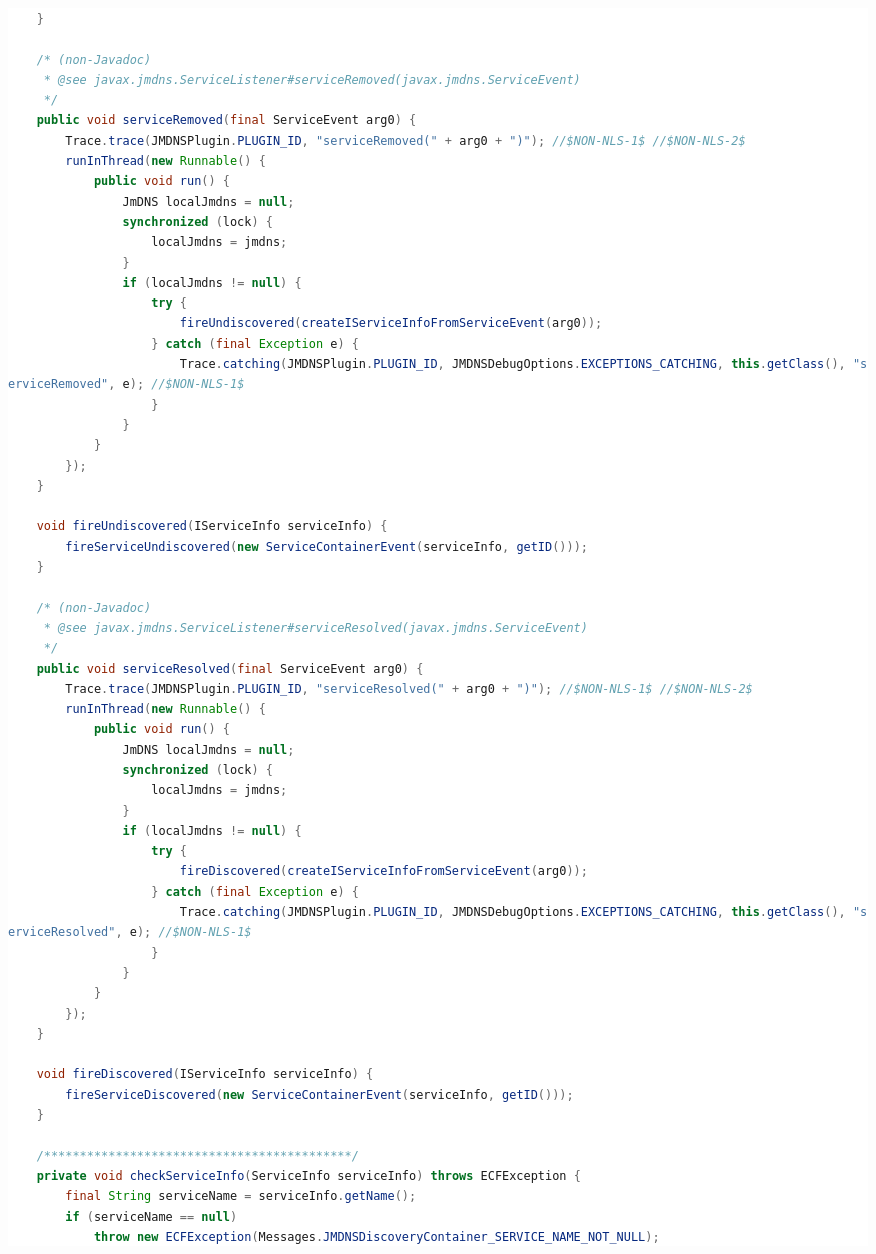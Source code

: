 ```java
	}

	/* (non-Javadoc)
	 * @see javax.jmdns.ServiceListener#serviceRemoved(javax.jmdns.ServiceEvent)
	 */
	public void serviceRemoved(final ServiceEvent arg0) {
		Trace.trace(JMDNSPlugin.PLUGIN_ID, "serviceRemoved(" + arg0 + ")"); //$NON-NLS-1$ //$NON-NLS-2$
		runInThread(new Runnable() {
			public void run() {
				JmDNS localJmdns = null;
				synchronized (lock) {
					localJmdns = jmdns;
				}
				if (localJmdns != null) {
					try {
						fireUndiscovered(createIServiceInfoFromServiceEvent(arg0));
					} catch (final Exception e) {
						Trace.catching(JMDNSPlugin.PLUGIN_ID, JMDNSDebugOptions.EXCEPTIONS_CATCHING, this.getClass(), "serviceRemoved", e); //$NON-NLS-1$
					}
				}
			}
		});
	}

	void fireUndiscovered(IServiceInfo serviceInfo) {
		fireServiceUndiscovered(new ServiceContainerEvent(serviceInfo, getID()));
	}

	/* (non-Javadoc)
	 * @see javax.jmdns.ServiceListener#serviceResolved(javax.jmdns.ServiceEvent)
	 */
	public void serviceResolved(final ServiceEvent arg0) {
		Trace.trace(JMDNSPlugin.PLUGIN_ID, "serviceResolved(" + arg0 + ")"); //$NON-NLS-1$ //$NON-NLS-2$
		runInThread(new Runnable() {
			public void run() {
				JmDNS localJmdns = null;
				synchronized (lock) {
					localJmdns = jmdns;
				}
				if (localJmdns != null) {
					try {
						fireDiscovered(createIServiceInfoFromServiceEvent(arg0));
					} catch (final Exception e) {
						Trace.catching(JMDNSPlugin.PLUGIN_ID, JMDNSDebugOptions.EXCEPTIONS_CATCHING, this.getClass(), "serviceResolved", e); //$NON-NLS-1$
					}
				}
			}
		});
	}

	void fireDiscovered(IServiceInfo serviceInfo) {
		fireServiceDiscovered(new ServiceContainerEvent(serviceInfo, getID()));
	}

	/*******************************************/
	private void checkServiceInfo(ServiceInfo serviceInfo) throws ECFException {
		final String serviceName = serviceInfo.getName();
		if (serviceName == null)
			throw new ECFException(Messages.JMDNSDiscoveryContainer_SERVICE_NAME_NOT_NULL);
```